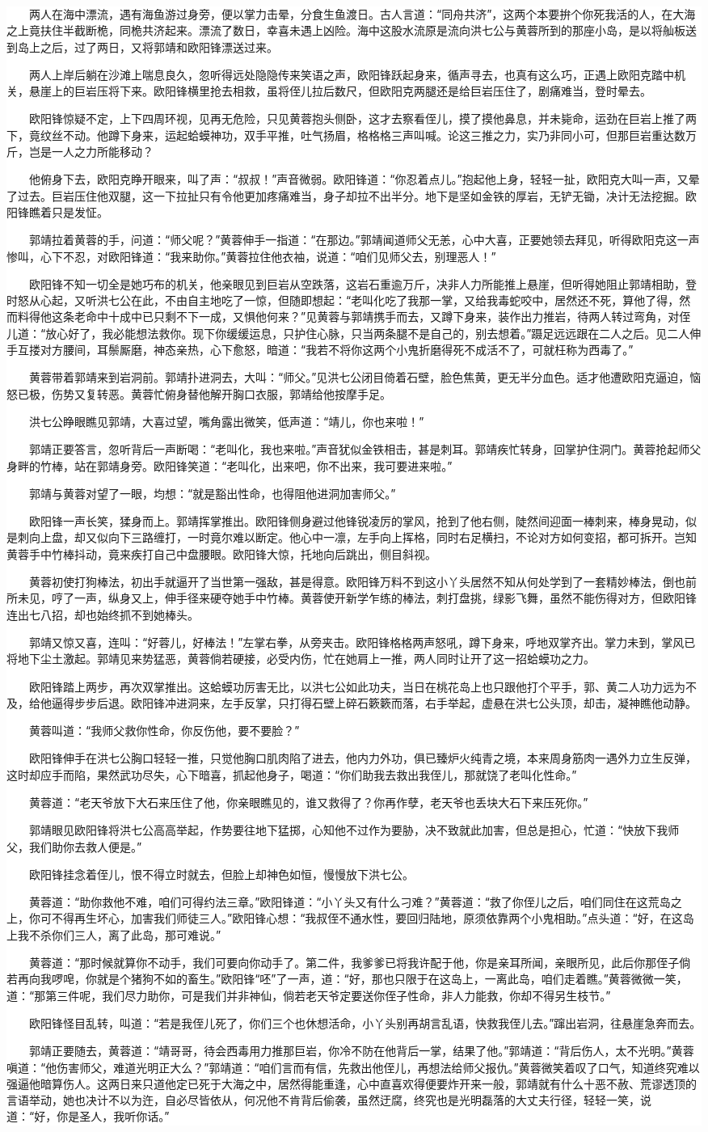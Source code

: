 　　两人在海中漂流，遇有海鱼游过身旁，便以掌力击晕，分食生鱼渡日。古人言道：“同舟共济”，这两个本要拚个你死我活的人，在大海之上竟扶住半截断桅，同桅共济起来。漂流了数日，幸喜未遇上凶险。海中这股水流原是流向洪七公与黄蓉所到的那座小岛，是以将舢板送到岛上之后，过了两日，又将郭靖和欧阳锋漂送过来。

　　两人上岸后躺在沙滩上喘息良久，忽听得远处隐隐传来笑语之声，欧阳锋跃起身来，循声寻去，也真有这么巧，正遇上欧阳克踏中机关，悬崖上的巨岩压将下来。欧阳锋横里抢去相救，虽将侄儿拉后数尺，但欧阳克两腿还是给巨岩压住了，剧痛难当，登时晕去。

　　欧阳锋惊疑不定，上下四周环视，见再无危险，只见黄蓉抱头侧卧，这才去察看侄儿，摸了摸他鼻息，并未毙命，运劲在巨岩上推了两下，竟纹丝不动。他蹲下身来，运起蛤蟆神功，双手平推，吐气扬眉，格格格三声叫喊。论这三推之力，实乃非同小可，但那巨岩重达数万斤，岂是一人之力所能移动？

　　他俯身下去，欧阳克睁开眼来，叫了声：“叔叔！”声音微弱。欧阳锋道：“你忍着点儿。”抱起他上身，轻轻一扯，欧阳克大叫一声，又晕了过去。巨岩压住他双腿，这一下拉扯只有令他更加疼痛难当，身子却拉不出半分。地下是坚如金铁的厚岩，无铲无锄，决计无法挖掘。欧阳锋瞧着只是发怔。

　　郭靖拉着黄蓉的手，问道：“师父呢？”黄蓉伸手一指道：“在那边。”郭靖闻道师父无恙，心中大喜，正要她领去拜见，听得欧阳克这一声惨叫，心下不忍，对欧阳锋道：“我来助你。”黄蓉拉住他衣袖，说道：“咱们见师父去，别理恶人！”

　　欧阳锋不知一切全是她巧布的机关，他亲眼见到巨岩从空跌落，这岩石重逾万斤，决非人力所能推上悬崖，但听得她阻止郭靖相助，登时怒从心起，又听洪七公在此，不由自主地吃了一惊，但随即想起：“老叫化吃了我那一掌，又给我毒蛇咬中，居然还不死，算他了得，然而料得他这条老命中十成中已只剩不下一成，又惧他何来？”见黄蓉与郭靖携手而去，又蹲下身来，装作出力推岩，待两人转过弯角，对侄儿道：“放心好了，我必能想法救你。现下你缓缓运息，只护住心脉，只当两条腿不是自己的，别去想着。”蹑足远远跟在二人之后。见二人伸手互搂对方腰间，耳鬃厮磨，神态亲热，心下愈怒，暗道：“我若不将你这两个小鬼折磨得死不成活不了，可就枉称为西毒了。”

　　黄蓉带着郭靖来到岩洞前。郭靖扑进洞去，大叫：“师父。”见洪七公闭目倚着石壁，脸色焦黄，更无半分血色。适才他遭欧阳克逼迫，恼怒已极，伤势又复转恶。黄蓉忙俯身替他解开胸口衣服，郭靖给他按摩手足。

　　洪七公睁眼瞧见郭靖，大喜过望，嘴角露出微笑，低声道：“靖儿，你也来啦！”

　　郭靖正要答言，忽听背后一声断喝：“老叫化，我也来啦。”声音犹似金铁相击，甚是刺耳。郭靖疾忙转身，回掌护住洞门。黄蓉抢起师父身畔的竹棒，站在郭靖身旁。欧阳锋笑道：“老叫化，出来吧，你不出来，我可要进来啦。”

　　郭靖与黄蓉对望了一眼，均想：“就是豁出性命，也得阻他进洞加害师父。”

　　欧阳锋一声长笑，猱身而上。郭靖挥掌推出。欧阳锋侧身避过他锋锐凌厉的掌风，抢到了他右侧，陡然间迎面一棒刺来，棒身晃动，似是刺向上盘，却又似向下三路缠打，一时竟尔难以断定。他心中一凛，左手向上挥格，同时右足横扫，不论对方如何变招，都可拆开。岂知黄蓉手中竹棒抖动，竟来疾打自己中盘腰眼。欧阳锋大惊，托地向后跳出，侧目斜视。

　　黄蓉初使打狗棒法，初出手就逼开了当世第一强敌，甚是得意。欧阳锋万料不到这小丫头居然不知从何处学到了一套精妙棒法，倒也前所未见，哼了一声，纵身又上，伸手径来硬夺她手中竹棒。黄蓉使开新学乍练的棒法，刺打盘挑，绿影飞舞，虽然不能伤得对方，但欧阳锋连出七八招，却也始终抓不到她棒头。

　　郭靖又惊又喜，连叫：“好蓉儿，好棒法！”左掌右拳，从旁夹击。欧阳锋格格两声怒吼，蹲下身来，呼地双掌齐出。掌力未到，掌风已将地下尘土激起。郭靖见来势猛恶，黄蓉倘若硬接，必受内伤，忙在她肩上一推，两人同时让开了这一招蛤蟆功之力。

　　欧阳锋踏上两步，再次双掌推出。这蛤蟆功厉害无比，以洪七公如此功夫，当日在桃花岛上也只跟他打个平手，郭、黄二人功力远为不及，给他逼得步步后退。欧阳锋冲进洞来，左手反掌，只打得石壁上碎石簌簌而落，右手举起，虚悬在洪七公头顶，却击，凝神瞧他动静。

　　黄蓉叫道：“我师父救你性命，你反伤他，要不要脸？”

　　欧阳锋伸手在洪七公胸口轻轻一推，只觉他胸口肌肉陷了进去，他内力外功，俱已臻炉火纯青之境，本来周身筋肉一遇外力立生反弹，这时却应手而陷，果然武功尽失，心下暗喜，抓起他身子，喝道：“你们助我去救出我侄儿，那就饶了老叫化性命。”

　　黄蓉道：“老天爷放下大石来压住了他，你亲眼瞧见的，谁又救得了？你再作孽，老天爷也丢块大石下来压死你。”

　　郭靖眼见欧阳锋将洪七公高高举起，作势要往地下猛掷，心知他不过作为要胁，决不致就此加害，但总是担心，忙道：“快放下我师父，我们助你去救人便是。”

　　欧阳锋挂念着侄儿，恨不得立时就去，但脸上却神色如恒，慢慢放下洪七公。

　　黄蓉道：“助你救他不难，咱们可得约法三章。”欧阳锋道：“小丫头又有什么刁难？”黄蓉道：“救了你侄儿之后，咱们同住在这荒岛之上，你可不得再生坏心，加害我们师徒三人。”欧阳锋心想：“我叔侄不通水性，要回归陆地，原须依靠两个小鬼相助。”点头道：“好，在这岛上我不杀你们三人，离了此岛，那可难说。”

　　黄蓉道：“那时候就算你不动手，我们可要向你动手了。第二件，我爹爹已将我许配于他，你是亲耳所闻，亲眼所见，此后你那侄子倘若再向我啰唣，你就是个猪狗不如的畜生。”欧阳锋“呸”了一声，道：“好，那也只限于在这岛上，一离此岛，咱们走着瞧。”黄蓉微微一笑，道：“那第三件呢，我们尽力助你，可是我们并非神仙，倘若老天爷定要送你侄子性命，非人力能救，你却不得另生枝节。”

　　欧阳锋怪目乱转，叫道：“若是我侄儿死了，你们三个也休想活命，小丫头别再胡言乱语，快救我侄儿去。”蹿出岩洞，往悬崖急奔而去。

　　郭靖正要随去，黄蓉道：“靖哥哥，待会西毒用力推那巨岩，你冷不防在他背后一掌，结果了他。”郭靖道：“背后伤人，太不光明。”黄蓉嗔道：“他伤害师父，难道光明正大么？”郭靖道：“咱们言而有信，先救出他侄儿，再想法给师父报仇。”黄蓉微笑着叹了口气，知道终究难以强逼他暗算伤人。这两日来只道他定已死于大海之中，居然得能重逢，心中直喜欢得便要炸开来一般，郭靖就有什么十恶不赦、荒谬透顶的言语举动，她也决计不以为迕，自必尽皆依从，何况他不肯背后偷袭，虽然迂腐，终究也是光明磊落的大丈夫行径，轻轻一笑，说道：“好，你是圣人，我听你话。”
